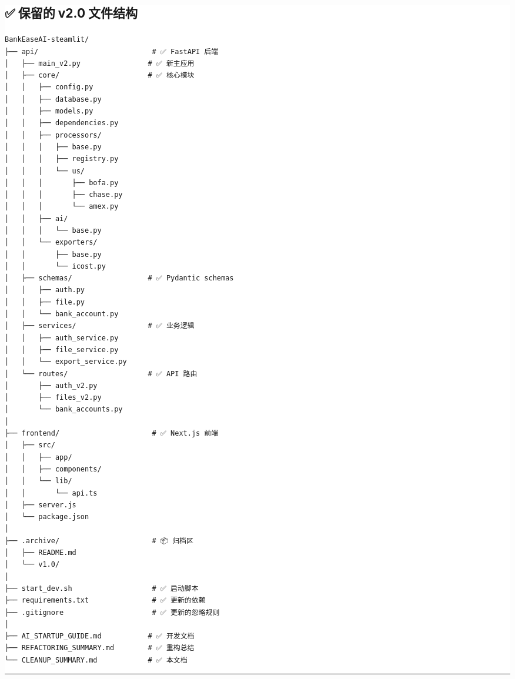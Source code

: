 
## ✅ 保留的 v2.0 文件结构

```
BankEaseAI-steamlit/
├── api/                           # ✅ FastAPI 后端
│   ├── main_v2.py                # ✅ 新主应用
│   ├── core/                     # ✅ 核心模块
│   │   ├── config.py
│   │   ├── database.py
│   │   ├── models.py
│   │   ├── dependencies.py
│   │   ├── processors/
│   │   │   ├── base.py
│   │   │   ├── registry.py
│   │   │   └── us/
│   │   │       ├── bofa.py
│   │   │       ├── chase.py
│   │   │       └── amex.py
│   │   ├── ai/
│   │   │   └── base.py
│   │   └── exporters/
│   │       ├── base.py
│   │       └── icost.py
│   ├── schemas/                  # ✅ Pydantic schemas
│   │   ├── auth.py
│   │   ├── file.py
│   │   └── bank_account.py
│   ├── services/                 # ✅ 业务逻辑
│   │   ├── auth_service.py
│   │   ├── file_service.py
│   │   └── export_service.py
│   └── routes/                   # ✅ API 路由
│       ├── auth_v2.py
│       ├── files_v2.py
│       └── bank_accounts.py
│
├── frontend/                      # ✅ Next.js 前端
│   ├── src/
│   │   ├── app/
│   │   ├── components/
│   │   └── lib/
│   │       └── api.ts
│   ├── server.js
│   └── package.json
│
├── .archive/                      # 📦 归档区
│   ├── README.md
│   └── v1.0/
│
├── start_dev.sh                   # ✅ 启动脚本
├── requirements.txt               # ✅ 更新的依赖
├── .gitignore                     # ✅ 更新的忽略规则
│
├── AI_STARTUP_GUIDE.md           # ✅ 开发文档
├── REFACTORING_SUMMARY.md        # ✅ 重构总结
└── CLEANUP_SUMMARY.md            # ✅ 本文档
```

---